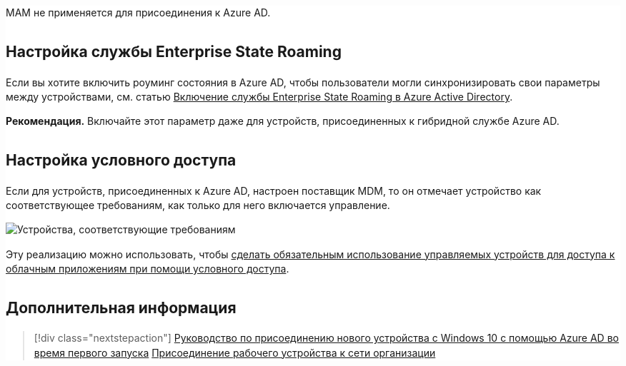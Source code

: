 MAM не применяется для присоединения к Azure AD. 


## <a name="configure-enterprise-state-roaming"></a>Настройка службы Enterprise State Roaming

Если вы хотите включить роуминг состояния в Azure AD, чтобы пользователи могли синхронизировать свои параметры между устройствами, см. статью [Включение службы Enterprise State Roaming в Azure Active Directory](https://docs.microsoft.com/azure/active-directory/devices/enterprise-state-roaming-enable). 

**Рекомендация.** Включайте этот параметр даже для устройств, присоединенных к гибридной службе Azure AD.


## <a name="configure-conditional-access"></a>Настройка условного доступа

Если для устройств, присоединенных к Azure AD, настроен поставщик MDM, то он отмечает устройство как соответствующее требованиям, как только для него включается управление. 

![Устройства, соответствующие требованиям](./media/azureadjoin-plan/46.png)

Эту реализацию можно использовать, чтобы [сделать обязательным использование управляемых устройств для доступа к облачным приложениям при помощи условного доступа](../conditional-access/require-managed-devices.md).




## <a name="next-steps"></a>Дополнительная информация

> [!div class="nextstepaction"]
> [Руководство по присоединению нового устройства с Windows 10 с помощью Azure AD во время первого запуска](azuread-joined-devices-frx.md)
> [Присоединение рабочего устройства к сети организации](https://docs.microsoft.com/azure/active-directory/user-help/user-help-join-device-on-network)



[1]: ./media/azureadjoin-plan/12.png
